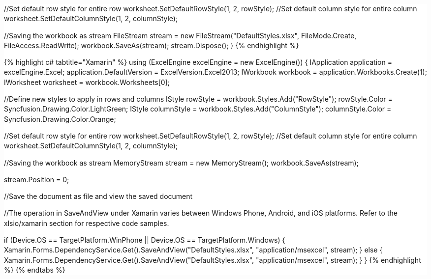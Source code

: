   //Set default row style for entire row
  worksheet.SetDefaultRowStyle(1, 2, rowStyle);
  //Set default column style for entire column
  worksheet.SetDefaultColumnStyle(1, 2, columnStyle);

  //Saving the workbook as stream
  FileStream stream = new FileStream("DefaultStyles.xlsx", FileMode.Create, FileAccess.ReadWrite);
  workbook.SaveAs(stream);
  stream.Dispose();
}
{% endhighlight %}

{% highlight c# tabtitle="Xamarin" %}
using (ExcelEngine excelEngine = new ExcelEngine())
{
  IApplication application = excelEngine.Excel;
  application.DefaultVersion = ExcelVersion.Excel2013;
  IWorkbook workbook = application.Workbooks.Create(1);
  IWorksheet worksheet = workbook.Worksheets[0];

  //Define new styles to apply in rows and columns
  IStyle rowStyle = workbook.Styles.Add("RowStyle");
  rowStyle.Color = Syncfusion.Drawing.Color.LightGreen;
  IStyle columnStyle = workbook.Styles.Add("ColumnStyle");
  columnStyle.Color = Syncfusion.Drawing.Color.Orange;

  //Set default row style for entire row
  worksheet.SetDefaultRowStyle(1, 2, rowStyle);
  //Set default column style for entire column
  worksheet.SetDefaultColumnStyle(1, 2, columnStyle);

  //Saving the workbook as stream
  MemoryStream stream = new MemoryStream();
  workbook.SaveAs(stream);

  stream.Position = 0;

  //Save the document as file and view the saved document

  //The operation in SaveAndView under Xamarin varies between Windows Phone, Android, and iOS platforms. Refer to the xlsio/xamarin section for respective code samples.

  if (Device.OS == TargetPlatform.WinPhone || Device.OS == TargetPlatform.Windows)
  {
	Xamarin.Forms.DependencyService.Get<ISaveWindowsPhone>().SaveAndView("DefaultStyles.xlsx", "application/msexcel", stream);
  }
  else
  {
	Xamarin.Forms.DependencyService.Get<ISave>().SaveAndView("DefaultStyles.xlsx", "application/msexcel", stream);
  }
}
{% endhighlight %}
{% endtabs %}
